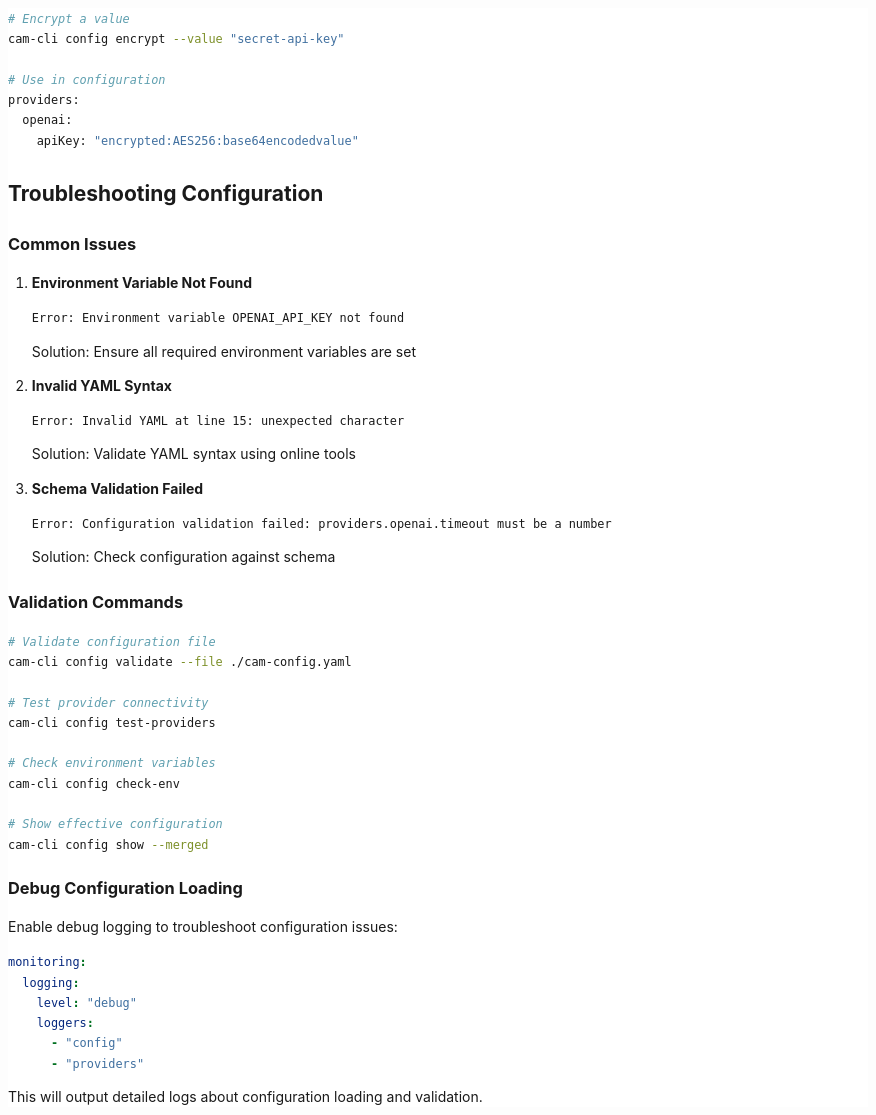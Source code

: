 ```bash
# Encrypt a value
cam-cli config encrypt --value "secret-api-key"

# Use in configuration
providers:
  openai:
    apiKey: "encrypted:AES256:base64encodedvalue"
```

## Troubleshooting Configuration

### Common Issues

1. **Environment Variable Not Found**
   ```
   Error: Environment variable OPENAI_API_KEY not found
   ```
   Solution: Ensure all required environment variables are set

2. **Invalid YAML Syntax**
   ```
   Error: Invalid YAML at line 15: unexpected character
   ```
   Solution: Validate YAML syntax using online tools

3. **Schema Validation Failed**
   ```
   Error: Configuration validation failed: providers.openai.timeout must be a number
   ```
   Solution: Check configuration against schema

### Validation Commands

```bash
# Validate configuration file
cam-cli config validate --file ./cam-config.yaml

# Test provider connectivity
cam-cli config test-providers

# Check environment variables
cam-cli config check-env

# Show effective configuration
cam-cli config show --merged
```

### Debug Configuration Loading

Enable debug logging to troubleshoot configuration issues:

```yaml
monitoring:
  logging:
    level: "debug"
    loggers:
      - "config"
      - "providers"
```

This will output detailed logs about configuration loading and validation.
